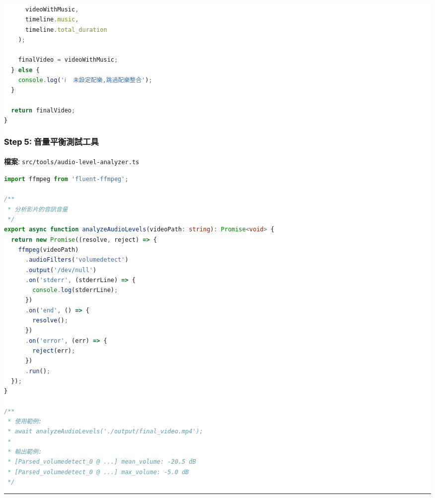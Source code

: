 ```typescript
      videoWithMusic,
      timeline.music,
      timeline.total_duration
    );

    finalVideo = videoWithMusic;
  } else {
    console.log('ℹ️  未設定配樂,跳過配樂整合');
  }

  return finalVideo;
}
```

### Step 5: 音量平衡測試工具

**檔案**: `src/tools/audio-level-analyzer.ts`

```typescript
import ffmpeg from 'fluent-ffmpeg';

/**
 * 分析影片的音訊音量
 */
export async function analyzeAudioLevels(videoPath: string): Promise<void> {
  return new Promise((resolve, reject) => {
    ffmpeg(videoPath)
      .audioFilters('volumedetect')
      .output('/dev/null')
      .on('stderr', (stderrLine) => {
        console.log(stderrLine);
      })
      .on('end', () => {
        resolve();
      })
      .on('error', (err) => {
        reject(err);
      })
      .run();
  });
}

/**
 * 使用範例:
 * await analyzeAudioLevels('./output/final_video.mp4');
 *
 * 輸出範例:
 * [Parsed_volumedetect_0 @ ...] mean_volume: -20.5 dB
 * [Parsed_volumedetect_0 @ ...] max_volume: -5.0 dB
 */
```

---